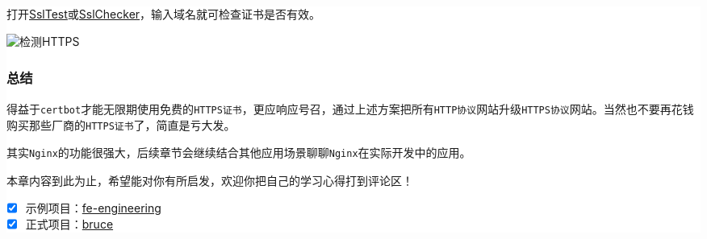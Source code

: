 打开[SslTest](https://www.ssllabs.com/ssltest)或[SslChecker](https://www.sslshopper.com/ssl-checker.html)，输入域名就可检查证书是否有效。

![检测HTTPS](https://p1-juejin.byteimg.com/tos-cn-i-k3u1fbpfcp/be77e679cc384ee79731bc76f791cbd4~tplv-k3u1fbpfcp-watermark.image)

### 总结

得益于`certbot`才能无限期使用免费的`HTTPS证书`，更应响应号召，通过上述方案把所有`HTTP协议`网站升级`HTTPS协议`网站。当然也不要再花钱购买那些厂商的`HTTPS证书`了，简直是亏大发。

其实`Nginx`的功能很强大，后续章节会继续结合其他应用场景聊聊`Nginx`在实际开发中的应用。

本章内容到此为止，希望能对你有所启发，欢迎你把自己的学习心得打到评论区！

- [x] 示例项目：[fe-engineering](https://github.com/JowayYoung/fe-engineering)
- [x] 正式项目：[bruce](https://github.com/JowayYoung/bruce)